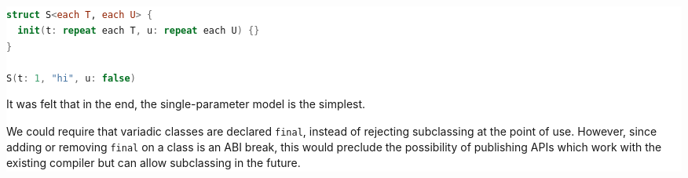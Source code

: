 ```swift
struct S<each T, each U> {
  init(t: repeat each T, u: repeat each U) {}
}

S(t: 1, "hi", u: false)
```

It was felt that in the end, the single-parameter model is the simplest.

We could require that variadic classes are declared `final`, instead of rejecting subclassing at the point of use. However, since adding or removing `final` on a class is an ABI break, this would preclude the possibility of publishing APIs which work with the existing compiler but can allow subclassing in the future.